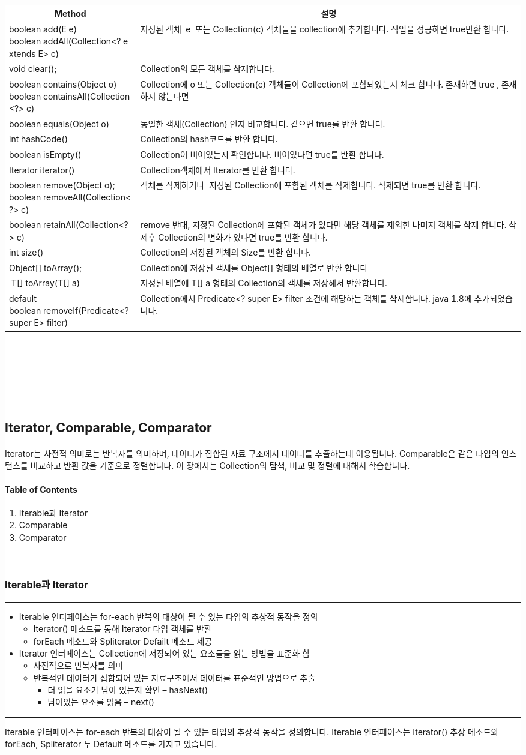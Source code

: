 |Method|설명|
|------|----|
|boolean add(E e) <br />boolean addAll(Collection<? extends E> c)|지정된 객체  e  또는 Collection(c) 객체들을 collection에 추가합니다. 작업을 성공하면 true반환 합니다.|
|void clear();|Collection의 모든 객체를 삭제합니다.|
|boolean contains(Object o)<br/>boolean containsAll(Collection<?> c)|Collection에 o 또는 Collection(c) 객체들이 Collection에 포함되었는지 체크 합니다. 존재하면 true , 존재하지 않는다면 |false를 반환합니다.|
|boolean equals(Object o)|동일한 객체(Collection) 인지 비교합니다. 같으면 true를 반환 합니다.|
|int hashCode()|Collection의 hash코드를 반환 합니다.|
|boolean isEmpty()|Collection이 비어있는지 확인합니다. 비어있다면 true를 반환 합니다.|
|Iterator<E> iterator()|Collection객체에서 Iterator를 반환 합니다.|
|boolean remove(Object o);<br />boolean removeAll(Collection<?> c)|객체를 삭제하거나  지정된 Collection에 포함된 객체를 삭제합니다. 삭제되면 true를 반환 합니다.|
|boolean retainAll(Collection<?> c)|remove 반대, 지정된 Collection에 포함된 객체가 있다면 해당 객체를 제외한 나머지 객체를 삭제 합니다. 삭제후 Collection의 변화가 있다면 true를 반환 합니다.|
|int size()|Collection의 저장된 객체의 Size를 반환 합니다.|
|Object[] toArray();|Collection에 저장된 객체를 Object[] 형태의 배열로 반환 합니다|
|<T> T[] toArray(T[] a)|지정된 배열에 T[] a 형태의 Collection의 객체를 저장해서 반환합니다.|
|default<br /> boolean removeIf(Predicate<? super E> filter)|Collection에서 Predicate<? super E> filter 조건에 해당하는 객체를 삭제합니다. java 1.8에 추가되었습니다.|

<br />
<br />
<br />
<br />
<br />

## Iterator, Comparable, Comparator
Iterator는 사전적 의미로는 반복자를 의미하며, 데이터가 집합된 자료 구조에서 데이터를 추출하는데 이용됩니다. Comparable은 같은 타입의 인스턴스를 비교하고 반환 값을 기준으로 정렬합니다. 이 장에서는 Collection의 탐색, 비교 및 정렬에 대해서 학습합니다.

#### Table of Contents
1. Iterable과 Iterator
2. Comparable
3. Comparator

<br />

### Iterable과 Iterator
* * *
* Iterable 인터페이스는 for-each 반복의 대상이 될 수 있는 타입의 추상적 동작을 정의
    * Iterator() 메소드를 통해 Iterator 타입 객체를 반환
    * forEach 메소드와 Spliterator Defailt 메소드 제공
* Iterator 인터페이스는 Collection에 저장되어 있는 요소들을 읽는 방법을 표준화 함
    * 사전적으로 반복자를 의미
    * 반복적인 데이터가 집합되어 있는 자료구조에서 데이터를 표준적인 방법으로 추출
        * 더 읽을 요소가 남아 있는지 확인 – hasNext()
        * 남아있는 요소를 읽음 – next()
* * *
Iterable 인터페이스는 for-each 반복의 대상이 될 수 있는 타입의 추상적 동작을 정의합니다. Iterable 인터페이스는 Iterator() 추상 메소드와 forEach, Spliterator 두 Default 메소드를 가지고 있습니다.
